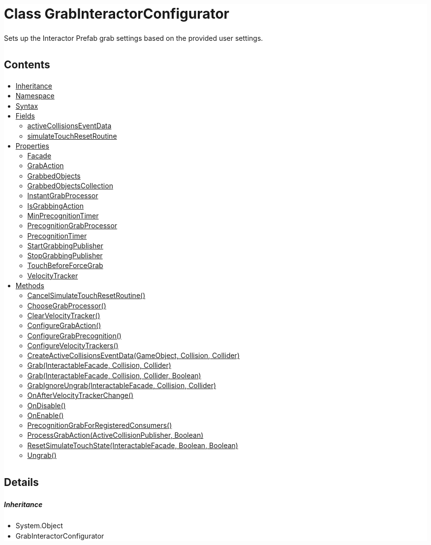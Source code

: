 # Class GrabInteractorConfigurator

Sets up the Interactor Prefab grab settings based on the provided user settings.

## Contents

* [Inheritance]
* [Namespace]
* [Syntax]
* [Fields]
  * [activeCollisionsEventData]
  * [simulateTouchResetRoutine]
* [Properties]
  * [Facade]
  * [GrabAction]
  * [GrabbedObjects]
  * [GrabbedObjectsCollection]
  * [InstantGrabProcessor]
  * [IsGrabbingAction]
  * [MinPrecognitionTimer]
  * [PrecognitionGrabProcessor]
  * [PrecognitionTimer]
  * [StartGrabbingPublisher]
  * [StopGrabbingPublisher]
  * [TouchBeforeForceGrab]
  * [VelocityTracker]
* [Methods]
  * [CancelSimulateTouchResetRoutine()]
  * [ChooseGrabProcessor()]
  * [ClearVelocityTracker()]
  * [ConfigureGrabAction()]
  * [ConfigureGrabPrecognition()]
  * [ConfigureVelocityTrackers()]
  * [CreateActiveCollisionsEventData(GameObject, Collision, Collider)]
  * [Grab(InteractableFacade, Collision, Collider)]
  * [Grab(InteractableFacade, Collision, Collider, Boolean)]
  * [GrabIgnoreUngrab(InteractableFacade, Collision, Collider)]
  * [OnAfterVelocityTrackerChange()]
  * [OnDisable()]
  * [OnEnable()]
  * [PrecognitionGrabForRegisteredConsumers()]
  * [ProcessGrabAction(ActiveCollisionPublisher, Boolean)]
  * [ResetSimulateTouchState(InteractableFacade, Boolean, Boolean)]
  * [Ungrab()]

## Details

##### Inheritance

* System.Object
* GrabInteractorConfigurator


[Tilia.Interactions.Interactables.Interactors]: README.md
[InteractorFacade]: InteractorFacade.md
[simulateTouchResetRoutine]: GrabInteractorConfigurator.md#simulateTouchResetRoutine
[VelocityTracker]: GrabInteractorConfigurator.md#VelocityTracker
[InteractableFacade]: ../Interactables/InteractableFacade.md
[VelocityTracker]: GrabInteractorConfigurator.md#VelocityTracker
[Inheritance]: #Inheritance
[Namespace]: #Namespace
[Syntax]: #Syntax
[Fields]: #Fields
[activeCollisionsEventData]: #activeCollisionsEventData
[simulateTouchResetRoutine]: #simulateTouchResetRoutine
[Properties]: #Properties
[Facade]: #Facade
[GrabAction]: #GrabAction
[GrabbedObjects]: #GrabbedObjects
[GrabbedObjectsCollection]: #GrabbedObjectsCollection
[InstantGrabProcessor]: #InstantGrabProcessor
[IsGrabbingAction]: #IsGrabbingAction
[MinPrecognitionTimer]: #MinPrecognitionTimer
[PrecognitionGrabProcessor]: #PrecognitionGrabProcessor
[PrecognitionTimer]: #PrecognitionTimer
[StartGrabbingPublisher]: #StartGrabbingPublisher
[StopGrabbingPublisher]: #StopGrabbingPublisher
[TouchBeforeForceGrab]: #TouchBeforeForceGrab
[VelocityTracker]: #VelocityTracker
[Methods]: #Methods
[CancelSimulateTouchResetRoutine()]: #CancelSimulateTouchResetRoutine
[ChooseGrabProcessor()]: #ChooseGrabProcessor
[ClearVelocityTracker()]: #ClearVelocityTracker
[ConfigureGrabAction()]: #ConfigureGrabAction
[ConfigureGrabPrecognition()]: #ConfigureGrabPrecognition
[ConfigureVelocityTrackers()]: #ConfigureVelocityTrackers
[CreateActiveCollisionsEventData(GameObject, Collision, Collider)]: #CreateActiveCollisionsEventDataGameObject-Collision-Collider
[Grab(InteractableFacade, Collision, Collider)]: #GrabInteractableFacade-Collision-Collider
[Grab(InteractableFacade, Collision, Collider, Boolean)]: #GrabInteractableFacade-Collision-Collider-Boolean
[GrabIgnoreUngrab(InteractableFacade, Collision, Collider)]: #GrabIgnoreUngrabInteractableFacade-Collision-Collider
[OnAfterVelocityTrackerChange()]: #OnAfterVelocityTrackerChange
[OnDisable()]: #OnDisable
[OnEnable()]: #OnEnable
[PrecognitionGrabForRegisteredConsumers()]: #PrecognitionGrabForRegisteredConsumers
[ProcessGrabAction(ActiveCollisionPublisher, Boolean)]: #ProcessGrabActionActiveCollisionPublisher-Boolean
[ResetSimulateTouchState(InteractableFacade, Boolean, Boolean)]: #ResetSimulateTouchStateInteractableFacade-Boolean-Boolean
[Ungrab()]: #Ungrab